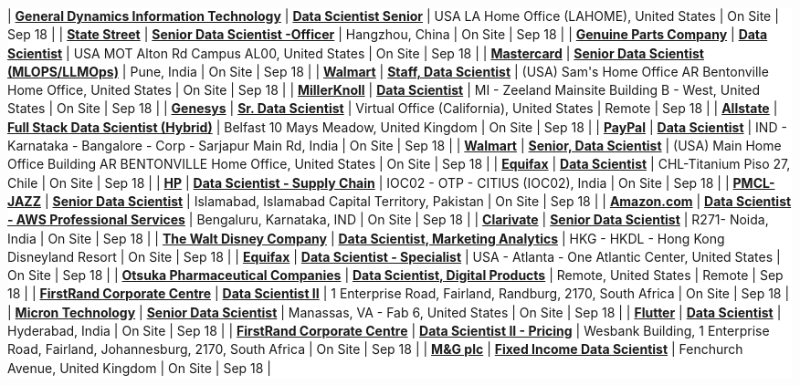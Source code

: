| **[General Dynamics Information Technology](https://www.gdit.com/)** | **[Data Scientist Senior](https://gdit.wd5.myworkdayjobs.com/en-US/External_Career_Site/job/Any-Location--Remote/Data-Scientist-Senior_RQ203255-1)** | USA LA Home Office (LAHOME), United States | On Site | Sep 18 |
| **[State Street](https://www.statestreet.com/)** | **[Senior Data Scientist -Officer](https://statestreet.wd1.myworkdayjobs.com/en-US/eQuest/job/Hangzhou-China/Senior-Data-Scientist--Officer_R-776612-2)** | Hangzhou, China | On Site | Sep 18 |
| **[Genuine Parts Company](https://www.genpt.com/)** | **[Data Scientist](https://genpt.wd1.myworkdayjobs.com/en-US/Careers/job/Birmingham-AL-USA/Data-Scientist_R25_0000034352)** | USA MOT Alton Rd Campus AL00, United States | On Site | Sep 18 |
| **[Mastercard](https://www.mastercard.com/)** | **[Senior Data Scientist (MLOPS/LLMOps)](https://mastercard.wd1.myworkdayjobs.com/en-US/CorporateCareers/job/Pune-India/Senior-Data-Scientist_R-257866)** | Pune, India | On Site | Sep 18 |
| **[Walmart](https://careers.walmart.com/)** | **[Staff, Data Scientist](https://walmart.wd5.myworkdayjobs.com/en-US/WalmartExternal/job/USA-Sams-Home-Office-AR-Bentonville-Home-Office/Staff--Data-Scientist_R-2300616-1)** | (USA) Sam's Home Office AR Bentonville Home Office, United States | On Site | Sep 18 |
| **[MillerKnoll](https://www.millerknoll.com/)** | **[Data Scientist](https://millerknoll.wd1.myworkdayjobs.com/en-US/MillerKnoll/job/MI---Zeeland/Data-Scientist_JR107500-1)** | MI - Zeeland Mainsite Building B - West, United States | On Site | Sep 18 |
| **[Genesys](https://www.genesys.com/)** | **[Sr. Data Scientist](https://genesys.wd1.myworkdayjobs.com/en-US/Genesys/job/California-USA/Sr-Data-Scientist_JR108503)** | Virtual Office (California), United States | Remote | Sep 18 |
| **[Allstate](https://www.allstate.com/)** | **[Full Stack Data Scientist (Hybrid)](https://allstate.wd5.myworkdayjobs.com/en-US/allstate_careers/job/Belfast-10-Mays-Meadow/Full-Stack-Data-Scientist--Hybrid-_R20792)** | Belfast 10 Mays Meadow, United Kingdom | On Site | Sep 18 |
| **[PayPal](https://www.paypal.com/)** | **[Data Scientist](https://paypal.wd1.myworkdayjobs.com/en-US/jobs/job/Bangalore-Karnataka-India/Data-Scientist_R0127387-1)** | IND - Karnataka - Bangalore - Corp - Sarjapur Main Rd, India | On Site | Sep 18 |
| **[Walmart](https://careers.walmart.com/)** | **[Senior, Data Scientist](https://walmart.wd5.myworkdayjobs.com/en-US/WalmartExternal/job/Bentonville-AR/Senior--Data-Scientist_R-2294863)** | (USA) Main Home Office Building AR BENTONVILLE Home Office, United States | On Site | Sep 18 |
| **[Equifax](https://www.equifax.com/)** | **[Data Scientist](https://equifax.wd5.myworkdayjobs.com/en-US/External/job/CHL-Titanium-Piso-27/Data-Scientist_J00170730)** | CHL-Titanium Piso 27, Chile | On Site | Sep 18 |
| **[HP](https://www.hp.com/)** | **[Data Scientist - Supply Chain](https://hp.wd5.myworkdayjobs.com/en-US/EXTEU-AC-CareerSite/job/Chennai-Tamil-Nadu-India/Data-Scientist---Supply-Chain_3145504)** | IOC02 - OTP - CITIUS (IOC02), India | On Site | Sep 18 |
| **[PMCL-JAZZ](https://jazz.com.pk/)** | **[Senior Data Scientist](https://apply.workable.com/j/D5599759A5/apply)** | Islamabad, Islamabad Capital Territory, Pakistan | On Site | Sep 18 |
| **[Amazon.com](https://www.amazon.com/)** | **[Data Scientist - AWS Professional Services](https://www.amazon.jobs/en/jobs/3087088/data-scientist-aws-professional-services)** | Bengaluru, Karnataka, IND | On Site | Sep 18 |
| **[Clarivate](https://www.clarivate.com/)** | **[Senior Data Scientist](https://clarivate.wd3.myworkdayjobs.com/en-US/Clarivate_Careers/job/R271--Noida/Senior-Data-Scientist_JREQ128474)** | R271- Noida, India | On Site | Sep 18 |
| **[The Walt Disney Company](https://thewaltdisneycompany.com/)** | **[Data Scientist, Marketing Analytics](https://disney.wd5.myworkdayjobs.com/en-US/disneycareer/job/Lantau-Island-Hong-Kong/Data-Scientist--Marketing-Analytics_10131988)** | HKG - HKDL - Hong Kong Disneyland Resort | On Site | Sep 18 |
| **[Equifax](https://www.equifax.com/)** | **[Data Scientist - Specialist](https://equifax.wd5.myworkdayjobs.com/en-US/External/job/USA---Atlanta---One-Atlantic-Center/Data-Scientist---Specialist_J00171082)** | USA - Atlanta - One Atlantic Center, United States | On Site | Sep 18 |
| **[Otsuka Pharmaceutical Companies](https://www.otsuka-us.com/)** | **[Data Scientist, Digital Products](https://vhr-otsuka.wd1.myworkdayjobs.com/en-US/External/job/Remote/Data-Scientist--Digital-Products_R9198)** | Remote, United States | Remote | Sep 18 |
| **[FirstRand Corporate Centre](https://www.firstrand.co.za/)** | **[Data Scientist II](https://firstrand.wd3.myworkdayjobs.com/en-US/FRB/job/Randburg/Data-Scientist-II_R40379)** | 1 Enterprise Road, Fairland, Randburg, 2170, South Africa | On Site | Sep 18 |
| **[Micron Technology](https://www.micron.com/)** | **[Senior Data Scientist](https://micron.wd1.myworkdayjobs.com/en-US/External/job/Manassas-VA----Fab-6/Senior-Data-Scientist_JR80534-1)** | Manassas, VA - Fab 6, United States | On Site | Sep 18 |
| **[Flutter](https://www.flutter.com/)** | **[Data Scientist](https://flutterbe.wd3.myworkdayjobs.com/en-US/group_external/job/Hyderabad-India/Data-Scientist_JR131759-1)** | Hyderabad, India | On Site | Sep 18 |
| **[FirstRand Corporate Centre](https://www.firstrand.co.za/)** | **[Data Scientist II - Pricing](https://firstrand.wd3.myworkdayjobs.com/en-US/FRB/job/Johannesburg/Data-Scientist-II---Pricing_R37339)** | Wesbank Building, 1 Enterprise Road, Fairland, Johannesburg, 2170, South Africa | On Site | Sep 18 |
| **[M&G plc](https://global.mandg.com/)** | **[Fixed Income Data Scientist](https://mgpru.wd3.myworkdayjobs.com/en-US/mandgprudential/job/London/Fixed-Income-Data-Scientist_R17310)** | Fenchurch Avenue, United Kingdom | On Site | Sep 18 |